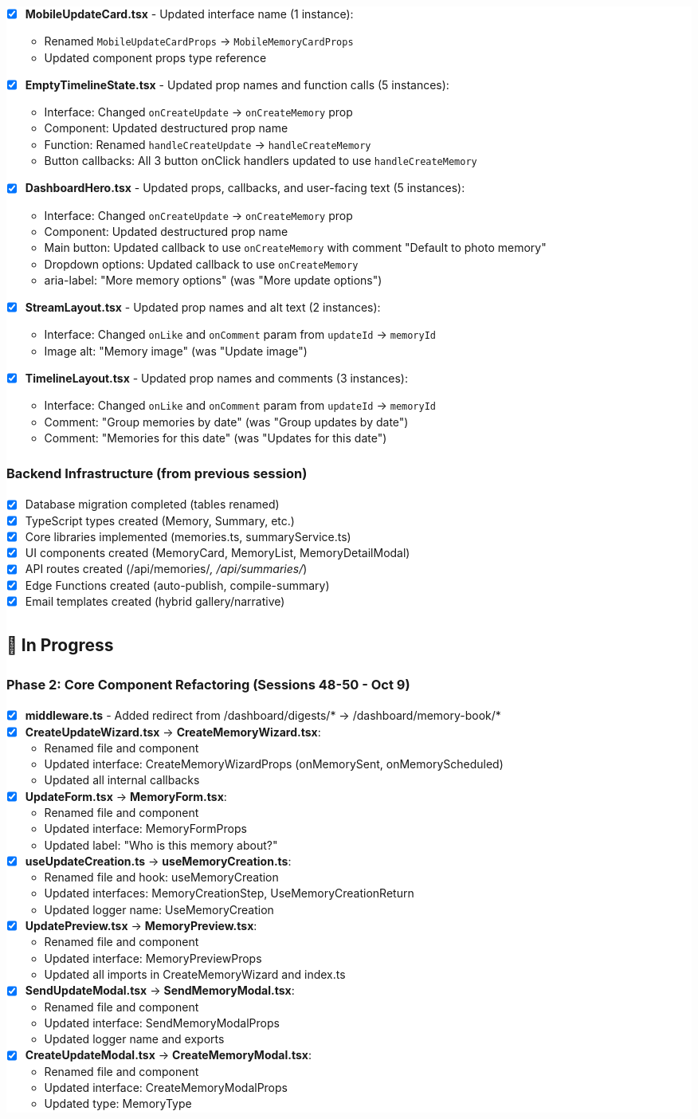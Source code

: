 - [x] **MobileUpdateCard.tsx** - Updated interface name (1 instance):
  - Renamed `MobileUpdateCardProps` → `MobileMemoryCardProps`
  - Updated component props type reference

- [x] **EmptyTimelineState.tsx** - Updated prop names and function calls (5 instances):
  - Interface: Changed `onCreateUpdate` → `onCreateMemory` prop
  - Component: Updated destructured prop name
  - Function: Renamed `handleCreateUpdate` → `handleCreateMemory`
  - Button callbacks: All 3 button onClick handlers updated to use `handleCreateMemory`

- [x] **DashboardHero.tsx** - Updated props, callbacks, and user-facing text (5 instances):
  - Interface: Changed `onCreateUpdate` → `onCreateMemory` prop
  - Component: Updated destructured prop name
  - Main button: Updated callback to use `onCreateMemory` with comment "Default to photo memory"
  - Dropdown options: Updated callback to use `onCreateMemory`
  - aria-label: "More memory options" (was "More update options")

- [x] **StreamLayout.tsx** - Updated prop names and alt text (2 instances):
  - Interface: Changed `onLike` and `onComment` param from `updateId` → `memoryId`
  - Image alt: "Memory image" (was "Update image")

- [x] **TimelineLayout.tsx** - Updated prop names and comments (3 instances):
  - Interface: Changed `onLike` and `onComment` param from `updateId` → `memoryId`
  - Comment: "Group memories by date" (was "Group updates by date")
  - Comment: "Memories for this date" (was "Updates for this date")

### Backend Infrastructure (from previous session)
- [x] Database migration completed (tables renamed)
- [x] TypeScript types created (Memory, Summary, etc.)
- [x] Core libraries implemented (memories.ts, summaryService.ts)
- [x] UI components created (MemoryCard, MemoryList, MemoryDetailModal)
- [x] API routes created (/api/memories/*, /api/summaries/*)
- [x] Edge Functions created (auto-publish, compile-summary)
- [x] Email templates created (hybrid gallery/narrative)

## 🚧 In Progress

### Phase 2: Core Component Refactoring (Sessions 48-50 - Oct 9)
- [x] **middleware.ts** - Added redirect from /dashboard/digests/* → /dashboard/memory-book/*
- [x] **CreateUpdateWizard.tsx** → **CreateMemoryWizard.tsx**:
  - Renamed file and component
  - Updated interface: CreateMemoryWizardProps (onMemorySent, onMemoryScheduled)
  - Updated all internal callbacks
- [x] **UpdateForm.tsx** → **MemoryForm.tsx**:
  - Renamed file and component
  - Updated interface: MemoryFormProps
  - Updated label: "Who is this memory about?"
- [x] **useUpdateCreation.ts** → **useMemoryCreation.ts**:
  - Renamed file and hook: useMemoryCreation
  - Updated interfaces: MemoryCreationStep, UseMemoryCreationReturn
  - Updated logger name: UseMemoryCreation
- [x] **UpdatePreview.tsx** → **MemoryPreview.tsx**:
  - Renamed file and component
  - Updated interface: MemoryPreviewProps
  - Updated all imports in CreateMemoryWizard and index.ts
- [x] **SendUpdateModal.tsx** → **SendMemoryModal.tsx**:
  - Renamed file and component
  - Updated interface: SendMemoryModalProps
  - Updated logger name and exports
- [x] **CreateUpdateModal.tsx** → **CreateMemoryModal.tsx**:
  - Renamed file and component
  - Updated interface: CreateMemoryModalProps
  - Updated type: MemoryType